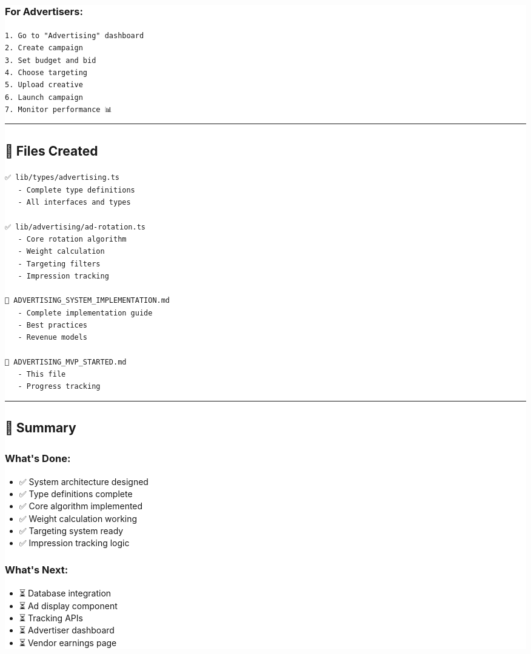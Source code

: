 ### **For Advertisers:**
```
1. Go to "Advertising" dashboard
2. Create campaign
3. Set budget and bid
4. Choose targeting
5. Upload creative
6. Launch campaign
7. Monitor performance 📊
```

---

## 📝 Files Created

```
✅ lib/types/advertising.ts
   - Complete type definitions
   - All interfaces and types
   
✅ lib/advertising/ad-rotation.ts
   - Core rotation algorithm
   - Weight calculation
   - Targeting filters
   - Impression tracking
   
📄 ADVERTISING_SYSTEM_IMPLEMENTATION.md
   - Complete implementation guide
   - Best practices
   - Revenue models
   
📄 ADVERTISING_MVP_STARTED.md
   - This file
   - Progress tracking
```

---

## 🎉 Summary

### **What's Done:**
- ✅ System architecture designed
- ✅ Type definitions complete
- ✅ Core algorithm implemented
- ✅ Weight calculation working
- ✅ Targeting system ready
- ✅ Impression tracking logic

### **What's Next:**
- ⏳ Database integration
- ⏳ Ad display component
- ⏳ Tracking APIs
- ⏳ Advertiser dashboard
- ⏳ Vendor earnings page
